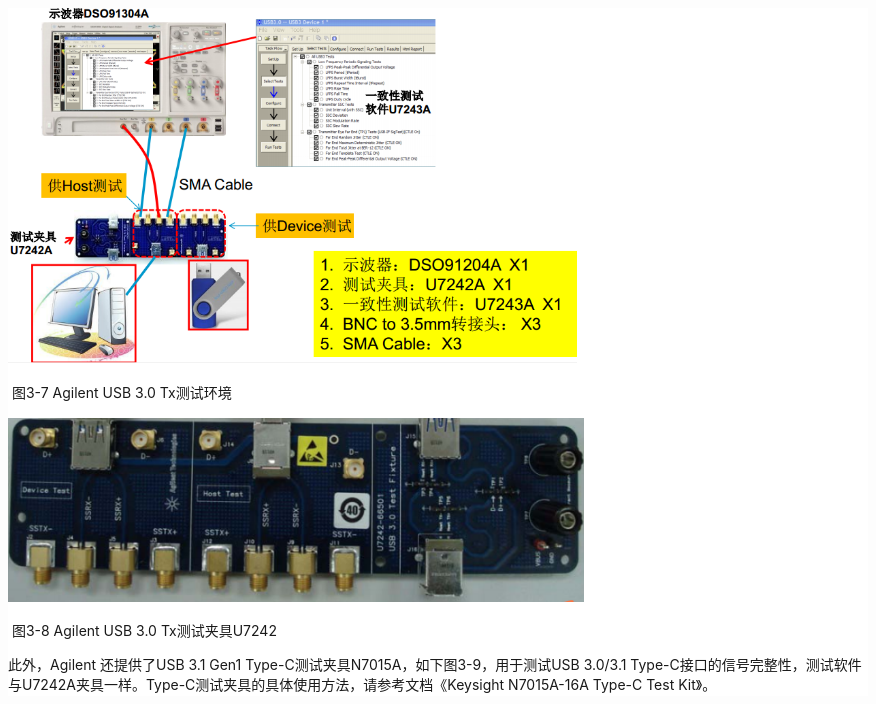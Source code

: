 ![Agilent-USB3-Tx测试套件](Rockchip-USB-SQ-Test-Guide/Agilent-USB3-Tx测试套件.png)

​							图3-7 Agilent USB 3.0 Tx测试环境

![Agilent-USB3-Tx测试夹具U7242A](Rockchip-USB-SQ-Test-Guide/Agilent-USB3-Tx测试夹具U7242A.png)

​							图3-8 Agilent USB 3.0 Tx测试夹具U7242

此外，Agilent 还提供了USB 3.1 Gen1 Type-C测试夹具N7015A，如下图3-9，用于测试USB 3.0/3.1 Type-C接口的信号完整性，测试软件与U7242A夹具一样。Type-C测试夹具的具体使用方法，请参考文档《Keysight N7015A-16A Type-C Test Kit》。
